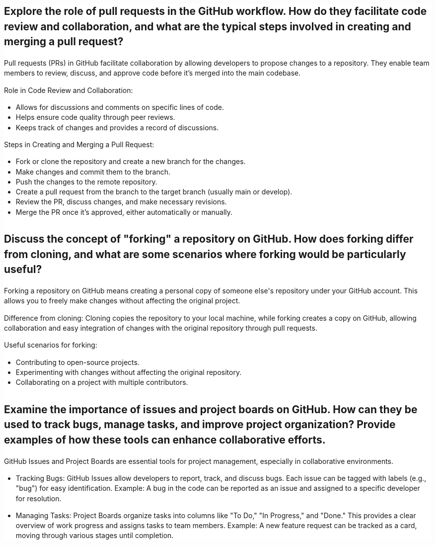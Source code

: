 ## Explore the role of pull requests in the GitHub workflow. How do they facilitate code review and collaboration, and what are the typical steps involved in creating and merging a pull request?

Pull requests (PRs) in GitHub facilitate collaboration by allowing developers to propose changes to a repository. They enable team members to review, discuss, and approve code before it’s merged into the main codebase.

Role in Code Review and Collaboration:
- Allows for discussions and comments on specific lines of code.
- Helps ensure code quality through peer reviews.
- Keeps track of changes and provides a record of discussions.

Steps in Creating and Merging a Pull Request:
- Fork or clone the repository and create a new branch for the changes.
- Make changes and commit them to the branch.
- Push the changes to the remote repository.
- Create a pull request from the branch to the target branch (usually main or develop).
- Review the PR, discuss changes, and make necessary revisions.
- Merge the PR once it’s approved, either automatically or manually.

## Discuss the concept of "forking" a repository on GitHub. How does forking differ from cloning, and what are some scenarios where forking would be particularly useful?

Forking a repository on GitHub means creating a personal copy of someone else's repository under your GitHub account. This allows you to freely make changes without affecting the original project.

Difference from cloning: Cloning copies the repository to your local machine, while forking creates a copy on GitHub, allowing collaboration and easy integration of changes with the original repository through pull requests.

Useful scenarios for forking:
- Contributing to open-source projects.
- Experimenting with changes without affecting the original repository.
- Collaborating on a project with multiple contributors.

## Examine the importance of issues and project boards on GitHub. How can they be used to track bugs, manage tasks, and improve project organization? Provide examples of how these tools can enhance collaborative efforts.

GitHub Issues and Project Boards are essential tools for project management, especially in collaborative environments.

- Tracking Bugs: GitHub Issues allow developers to report, track, and discuss bugs. Each issue can be tagged with labels (e.g., "bug") for easy identification. Example: A bug in the code can be reported as an issue and assigned to a specific developer for resolution.

- Managing Tasks: Project Boards organize tasks into columns like "To Do," "In Progress," and "Done." This provides a clear overview of work progress and assigns tasks to team members. Example: A new feature request can be tracked as a card, moving through various stages until completion.

